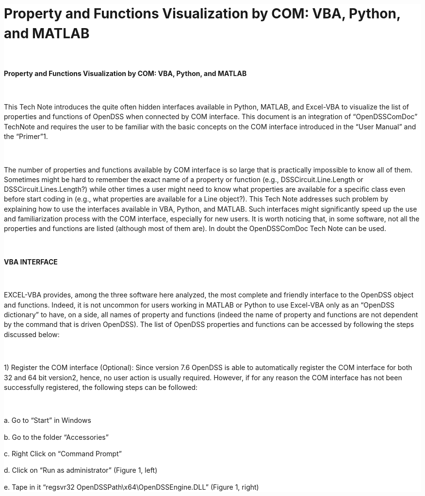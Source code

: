 # Property and Functions Visualization by COM: VBA, Python, and MATLAB

&nbsp;

**Property and Functions Visualization by COM: VBA, Python, and MATLAB**

&nbsp;

This Tech Note introduces the quite often hidden interfaces available in Python, MATLAB, and Excel-VBA to visualize the list of properties and functions of OpenDSS when connected by COM interface. This document is an integration of “OpenDSSComDoc” TechNote and requires the user to be familiar with the basic concepts on the COM interface introduced in the “User Manual” and the “Primer”1.

&nbsp;

The number of properties and functions available by COM interface is so large that is practically impossible to know all of them. Sometimes might be hard to remember the exact name of a property or function (e.g., DSSCircuit.Line.Length or DSSCircuit.Lines.Length?) while other times a user might need to know what properties are available for a specific class even before start coding in (e.g., what properties are available for a Line object?). This Tech Note addresses such problem by explaining how to use the interfaces available in VBA, Python, and MATLAB. Such interfaces might significantly speed up the use and familiarization process with the COM interface, especially for new users. It is worth noticing that, in some software, not all the properties and functions are listed (although most of them are). In doubt the OpenDSSComDoc Tech Note can be used.

&nbsp;

**VBA INTERFACE**

&nbsp;

EXCEL-VBA provides, among the three software here analyzed, the most complete and friendly interface to the OpenDSS object and functions. Indeed, it is not uncommon for users working in MATLAB or Python to use Excel-VBA only as an “OpenDSS dictionary” to have, on a side, all names of property and functions (indeed the name of property and functions are not dependent by the command that is driven OpenDSS). The list of OpenDSS properties and functions can be accessed by following the steps discussed below:

&nbsp;

&#49;) Register the COM interface (Optional): Since version 7.6 OpenDSS is able to automatically register the COM interface for both 32 and 64 bit version2, hence, no user action is usually required. However, if for any reason the COM interface has not been successfully registered, the following steps can be followed:

&nbsp;

a. Go to “Start” in Windows

b. Go to the folder “Accessories”

c. Right Click on “Command Prompt”

d. Click on “Run as administrator” (Figure 1, left)

e. Tape in it “regsvr32 OpenDSSPath\\x64\\OpenDSSEngine.DLL” (Figure 1, right)
